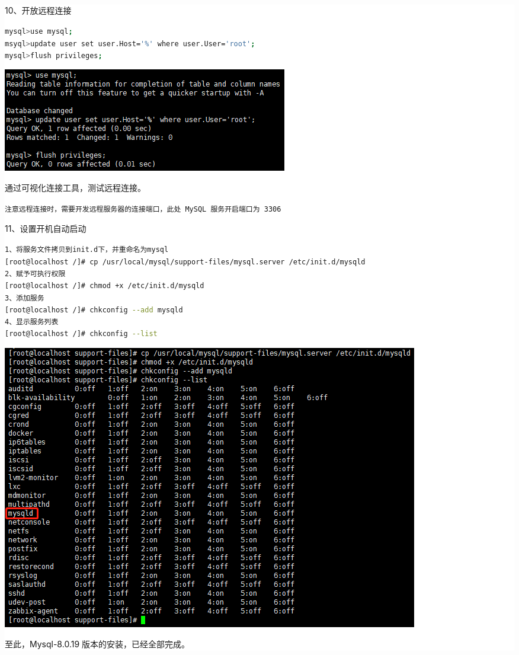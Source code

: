10、开放远程连接

````bash
mysql>use mysql;
msyql>update user set user.Host='%' where user.User='root';
mysql>flush privileges;
````

![image-20200723201920778](.\assets\23201920778.png)

通过可视化连接工具，测试远程连接。

`注意远程连接时，需要开发远程服务器的连接端口，此处 MySQL 服务开启端口为 3306`

11、设置开机自动启动

````bash
1、将服务文件拷贝到init.d下，并重命名为mysql
[root@localhost /]# cp /usr/local/mysql/support-files/mysql.server /etc/init.d/mysqld
2、赋予可执行权限
[root@localhost /]# chmod +x /etc/init.d/mysqld
3、添加服务
[root@localhost /]# chkconfig --add mysqld
4、显示服务列表
[root@localhost /]# chkconfig --list
````

![image-20200723202114376](.\assets\23202114376.png)

至此，Mysql-8.0.19 版本的安装，已经全部完成。
